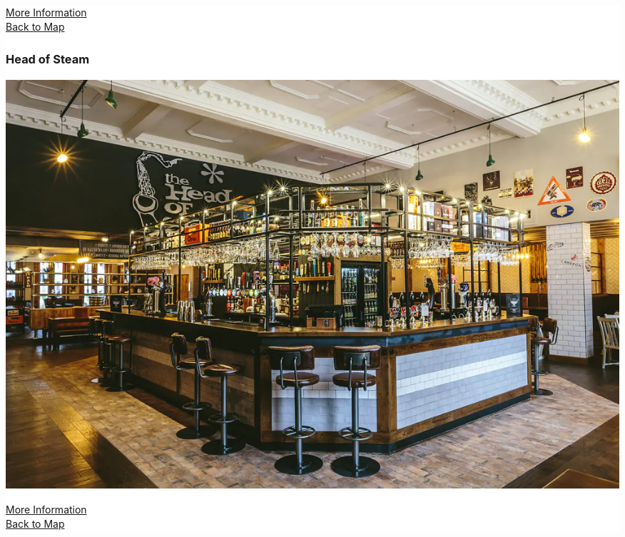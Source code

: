 [More Information](https://www.yelp.com/biz/the-globe-sheffield)  
[Back to Map](../Sheffield.html#Map)

### Head of Steam
![source:welcometosheffield](./../images/Site/Sheffield/Pubs/Head-of-Steam.jpg)

[More Information](https://www.welcometosheffield.co.uk/content/food-drink-and-nightlife/the-head-of-steam/)  
[Back to Map](../Sheffield.html#Map)